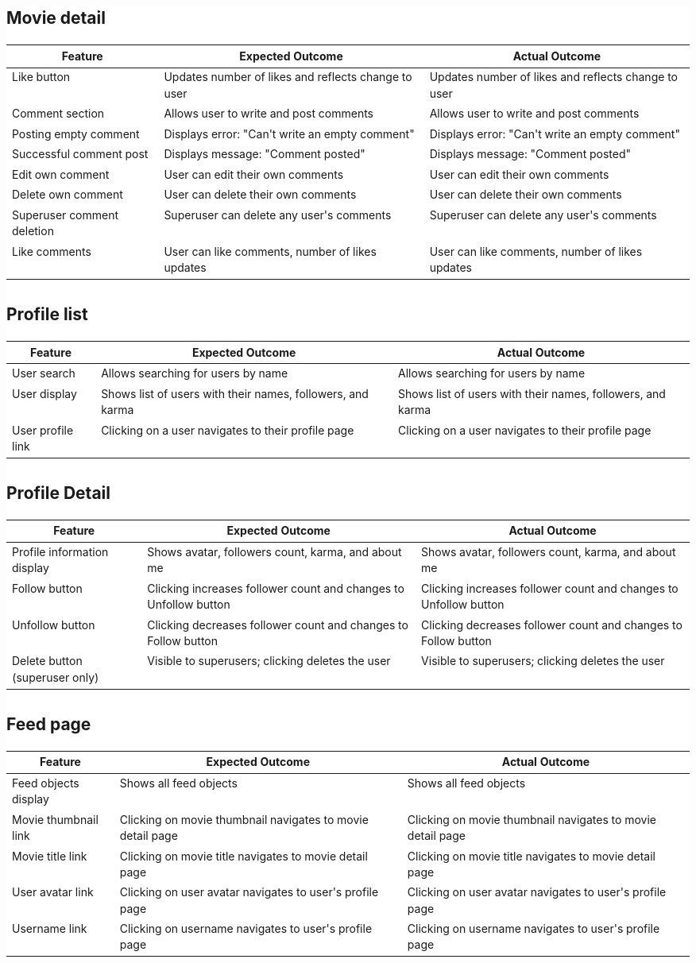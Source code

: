 ## Movie detail

| Feature | Expected Outcome | Actual Outcome |
| --- | --- | --- |
| Like button | Updates number of likes and reflects change to user | Updates number of likes and reflects change to user |
| Comment section | Allows user to write and post comments | Allows user to write and post comments |
| Posting empty comment | Displays error: "Can't write an empty comment" | Displays error: "Can't write an empty comment" |
| Successful comment post | Displays message: "Comment posted" | Displays message: "Comment posted" |
| Edit own comment | User can edit their own comments | User can edit their own comments |
| Delete own comment | User can delete their own comments | User can delete their own comments |
| Superuser comment deletion | Superuser can delete any user's comments | Superuser can delete any user's comments |
| Like comments | User can like comments, number of likes updates | User can like comments, number of likes updates |

## Profile list

| Feature | Expected Outcome | Actual Outcome |
| --- | --- | --- |
| User search | Allows searching for users by name | Allows searching for users by name |
| User display | Shows list of users with their names, followers, and karma | Shows list of users with their names, followers, and karma |
| User profile link | Clicking on a user navigates to their profile page | Clicking on a user navigates to their profile page |

## Profile Detail

| Feature | Expected Outcome | Actual Outcome |
| --- | --- | --- |
| Profile information display | Shows avatar, followers count, karma, and about me | Shows avatar, followers count, karma, and about me |
| Follow button | Clicking increases follower count and changes to Unfollow button | Clicking increases follower count and changes to Unfollow button |
| Unfollow button | Clicking decreases follower count and changes to Follow button | Clicking decreases follower count and changes to Follow button |
| Delete button (superuser only) | Visible to superusers; clicking deletes the user | Visible to superusers; clicking deletes the user |

## Feed page
| Feature | Expected Outcome | Actual Outcome |
| --- | --- | --- |
| Feed objects display | Shows all feed objects | Shows all feed objects |
| Movie thumbnail link | Clicking on movie thumbnail navigates to movie detail page | Clicking on movie thumbnail navigates to movie detail page |
| Movie title link | Clicking on movie title navigates to movie detail page | Clicking on movie title navigates to movie detail page |
| User avatar link | Clicking on user avatar navigates to user's profile page | Clicking on user avatar navigates to user's profile page |
| Username link | Clicking on username navigates to user's profile page | Clicking on username navigates to user's profile page |
